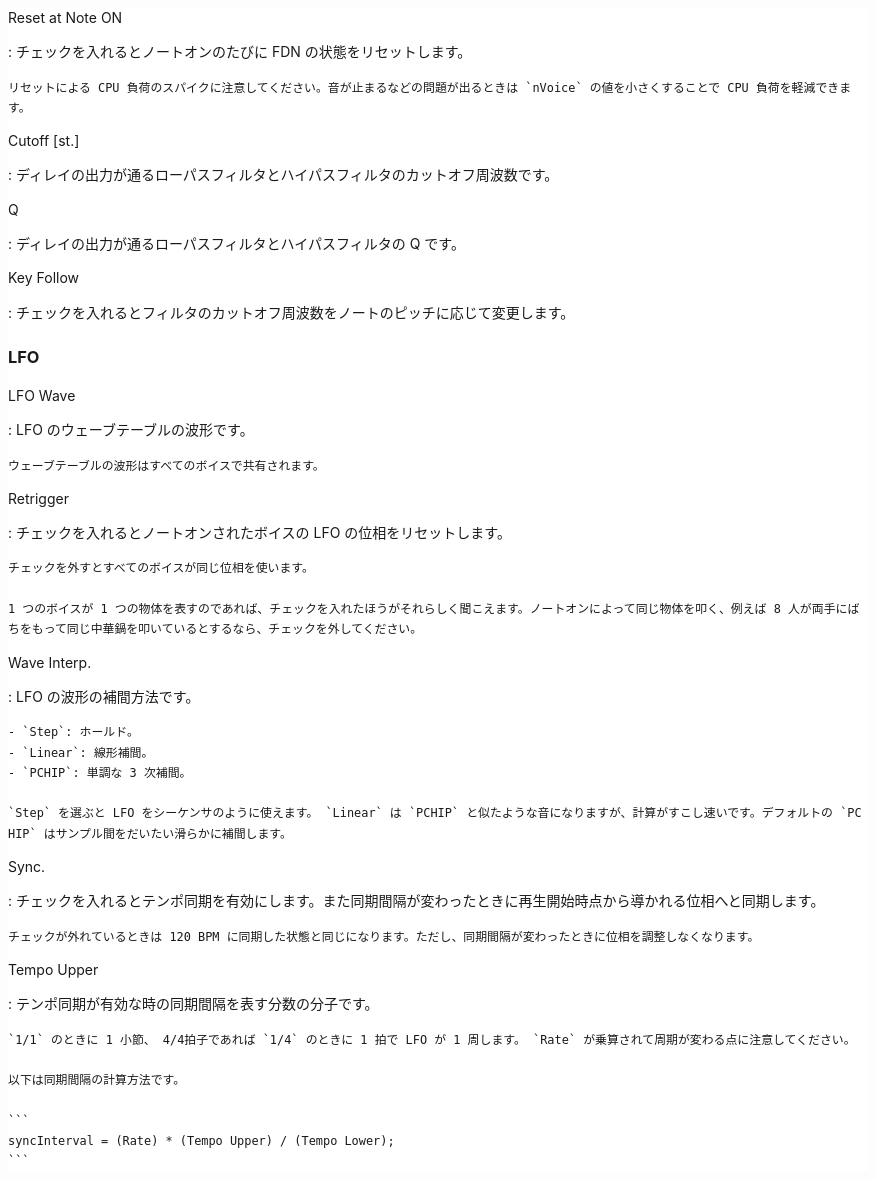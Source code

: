 Reset at Note ON

:   チェックを入れるとノートオンのたびに FDN の状態をリセットします。

    リセットによる CPU 負荷のスパイクに注意してください。音が止まるなどの問題が出るときは `nVoice` の値を小さくすることで CPU 負荷を軽減できます。

Cutoff \[st.\]

:   ディレイの出力が通るローパスフィルタとハイパスフィルタのカットオフ周波数です。

Q

:   ディレイの出力が通るローパスフィルタとハイパスフィルタの Q です。

Key Follow

:   チェックを入れるとフィルタのカットオフ周波数をノートのピッチに応じて変更します。

### LFO
LFO Wave

:   LFO のウェーブテーブルの波形です。

    ウェーブテーブルの波形はすべてのボイスで共有されます。

Retrigger

:   チェックを入れるとノートオンされたボイスの LFO の位相をリセットします。

    チェックを外すとすべてのボイスが同じ位相を使います。

    1 つのボイスが 1 つの物体を表すのであれば、チェックを入れたほうがそれらしく聞こえます。ノートオンによって同じ物体を叩く、例えば 8 人が両手にばちをもって同じ中華鍋を叩いているとするなら、チェックを外してください。

Wave Interp.

:   LFO の波形の補間方法です。

    - `Step`: ホールド。
    - `Linear`: 線形補間。
    - `PCHIP`: 単調な 3 次補間。

    `Step` を選ぶと LFO をシーケンサのように使えます。 `Linear` は `PCHIP` と似たような音になりますが、計算がすこし速いです。デフォルトの `PCHIP` はサンプル間をだいたい滑らかに補間します。

Sync.

:   チェックを入れるとテンポ同期を有効にします。また同期間隔が変わったときに再生開始時点から導かれる位相へと同期します。

    チェックが外れているときは 120 BPM に同期した状態と同じになります。ただし、同期間隔が変わったときに位相を調整しなくなります。

Tempo Upper

:   テンポ同期が有効な時の同期間隔を表す分数の分子です。

    `1/1` のときに 1 小節、 4/4拍子であれば `1/4` のときに 1 拍で LFO が 1 周します。 `Rate` が乗算されて周期が変わる点に注意してください。

    以下は同期間隔の計算方法です。

    ```
    syncInterval = (Rate) * (Tempo Upper) / (Tempo Lower);
    ```

